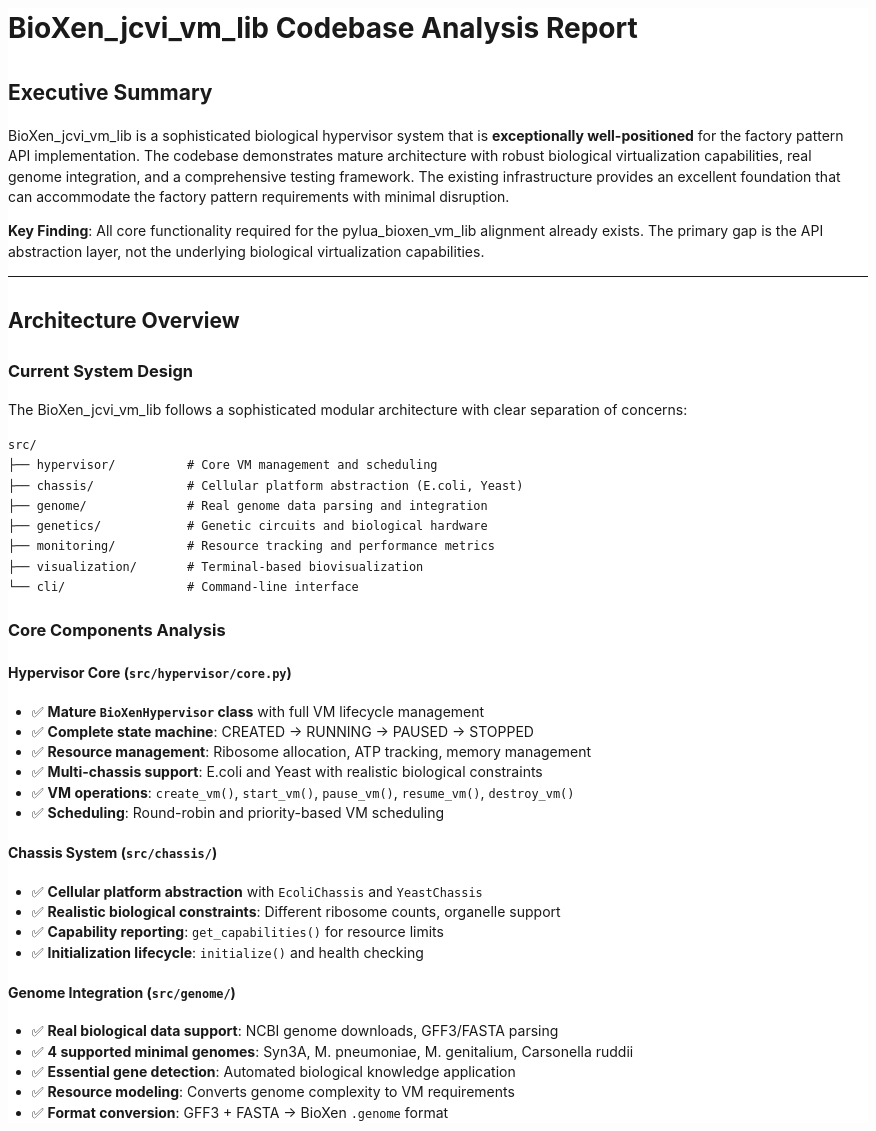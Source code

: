 # BioXen_jcvi_vm_lib Codebase Analysis Report

## Executive Summary

BioXen_jcvi_vm_lib is a sophisticated biological hypervisor system that is **exceptionally well-positioned** for the factory pattern API implementation. The codebase demonstrates mature architecture with robust biological virtualization capabilities, real genome integration, and a comprehensive testing framework. The existing infrastructure provides an excellent foundation that can accommodate the factory pattern requirements with minimal disruption.

**Key Finding**: All core functionality required for the pylua_bioxen_vm_lib alignment already exists. The primary gap is the API abstraction layer, not the underlying biological virtualization capabilities.

---

## Architecture Overview

### Current System Design

The BioXen_jcvi_vm_lib follows a sophisticated modular architecture with clear separation of concerns:

```
src/
├── hypervisor/          # Core VM management and scheduling
├── chassis/             # Cellular platform abstraction (E.coli, Yeast)  
├── genome/              # Real genome data parsing and integration
├── genetics/            # Genetic circuits and biological hardware
├── monitoring/          # Resource tracking and performance metrics
├── visualization/       # Terminal-based biovisualization
└── cli/                 # Command-line interface
```

### Core Components Analysis

#### **Hypervisor Core (`src/hypervisor/core.py`)**
- ✅ **Mature `BioXenHypervisor` class** with full VM lifecycle management
- ✅ **Complete state machine**: CREATED → RUNNING → PAUSED → STOPPED
- ✅ **Resource management**: Ribosome allocation, ATP tracking, memory management
- ✅ **Multi-chassis support**: E.coli and Yeast with realistic biological constraints
- ✅ **VM operations**: `create_vm()`, `start_vm()`, `pause_vm()`, `resume_vm()`, `destroy_vm()`
- ✅ **Scheduling**: Round-robin and priority-based VM scheduling

#### **Chassis System (`src/chassis/`)**
- ✅ **Cellular platform abstraction** with `EcoliChassis` and `YeastChassis`
- ✅ **Realistic biological constraints**: Different ribosome counts, organelle support
- ✅ **Capability reporting**: `get_capabilities()` for resource limits
- ✅ **Initialization lifecycle**: `initialize()` and health checking

#### **Genome Integration (`src/genome/`)**
- ✅ **Real biological data support**: NCBI genome downloads, GFF3/FASTA parsing
- ✅ **4 supported minimal genomes**: Syn3A, M. pneumoniae, M. genitalium, Carsonella ruddii
- ✅ **Essential gene detection**: Automated biological knowledge application
- ✅ **Resource modeling**: Converts genome complexity to VM requirements
- ✅ **Format conversion**: GFF3 + FASTA → BioXen `.genome` format
